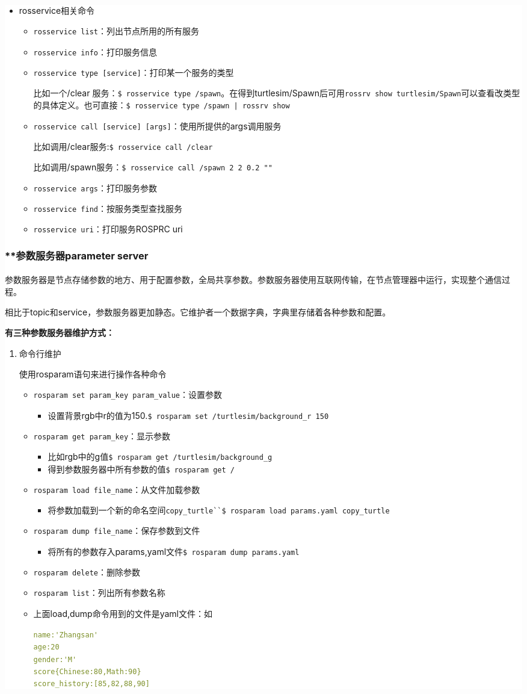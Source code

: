- rosservice相关命令

  - `rosservice list`：列出节点所用的所有服务

  - `rosservice info`：打印服务信息

  - `rosservice type [service]`：打印某一个服务的类型

    比如一个/clear 服务：`$ rosservice type /spawn`。在得到turtlesim/Spawn后可用`rossrv show turtlesim/Spawn`可以查看改类型的具体定义。也可直接：`$ rosservice type /spawn | rossrv show`

  - `rosservice call [service] [args]`：使用所提供的args调用服务

    比如调用/clear服务:`$ rosservice call /clear`

    比如调用/spawn服务：`$ rosservice call /spawn 2 2 0.2 ""`

  - `rosservice args`：打印服务参数

  - `rosservice find`：按服务类型查找服务

  - `rosservice uri`：打印服务ROSPRC uri

### **参数服务器parameter server

参数服务器是节点存储参数的地方、用于配置参数，全局共享参数。参数服务器使用互联网传输，在节点管理器中运行，实现整个通信过程。

相比于topic和service，参数服务器更加静态。它维护者一个数据字典，字典里存储着各种参数和配置。

**有三种参数服务器维护方式：**

1. 命令行维护

   使用rosparam语句来进行操作各种命令

   - `rosparam set param_key param_value`：设置参数

     - 设置背景rgb中r的值为150.`$ rosparam set /turtlesim/background_r 150`

   - `rosparam get param_key`：显示参数

     - 比如rgb中的g值`$ rosparam get /turtlesim/background_g`
     - 得到参数服务器中所有参数的值`$ rosparam get /`

   - `rosparam load file_name`：从文件加载参数

     - 将参数加载到一个新的命名空间`copy_turtle``$ rosparam load params.yaml copy_turtle`

   - `rosparam dump file_name`：保存参数到文件

     - 将所有的参数存入params,yaml文件`$ rosparam dump params.yaml`

   - `rosparam delete`：删除参数

   - `rosparam list`：列出所有参数名称

   - 上面load,dump命令用到的文件是yaml文件：如

     ```yaml
     name:'Zhangsan'
     age:20
     gender:'M'
     score{Chinese:80,Math:90}
     score_history:[85,82,88,90]
     ```
